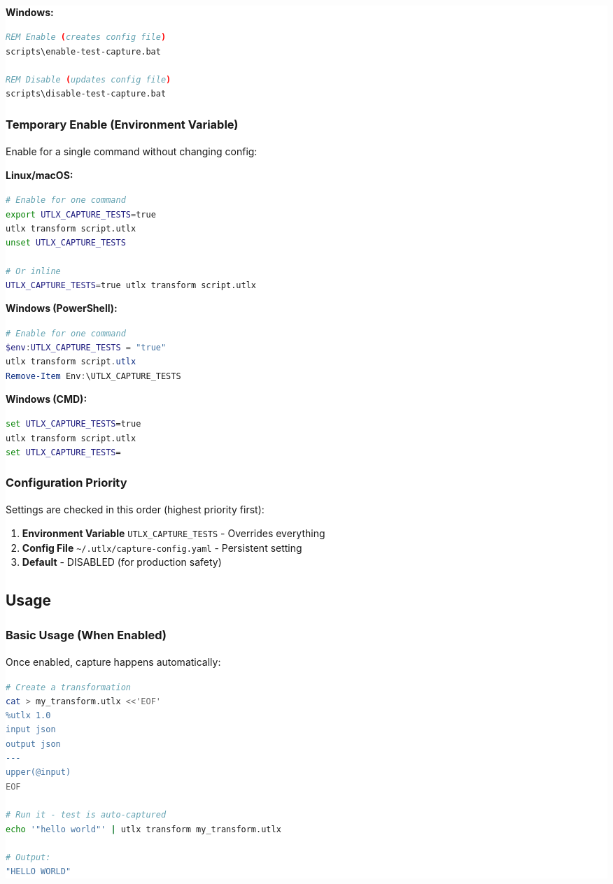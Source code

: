 **Windows:**
```cmd
REM Enable (creates config file)
scripts\enable-test-capture.bat

REM Disable (updates config file)
scripts\disable-test-capture.bat
```

### Temporary Enable (Environment Variable)

Enable for a single command without changing config:

**Linux/macOS:**
```bash
# Enable for one command
export UTLX_CAPTURE_TESTS=true
utlx transform script.utlx
unset UTLX_CAPTURE_TESTS

# Or inline
UTLX_CAPTURE_TESTS=true utlx transform script.utlx
```

**Windows (PowerShell):**
```powershell
# Enable for one command
$env:UTLX_CAPTURE_TESTS = "true"
utlx transform script.utlx
Remove-Item Env:\UTLX_CAPTURE_TESTS
```

**Windows (CMD):**
```cmd
set UTLX_CAPTURE_TESTS=true
utlx transform script.utlx
set UTLX_CAPTURE_TESTS=
```

### Configuration Priority

Settings are checked in this order (highest priority first):

1. **Environment Variable** `UTLX_CAPTURE_TESTS` - Overrides everything
2. **Config File** `~/.utlx/capture-config.yaml` - Persistent setting
3. **Default** - DISABLED (for production safety)

## Usage

### Basic Usage (When Enabled)

Once enabled, capture happens automatically:

```bash
# Create a transformation
cat > my_transform.utlx <<'EOF'
%utlx 1.0
input json
output json
---
upper(@input)
EOF

# Run it - test is auto-captured
echo '"hello world"' | utlx transform my_transform.utlx

# Output:
"HELLO WORLD"
```